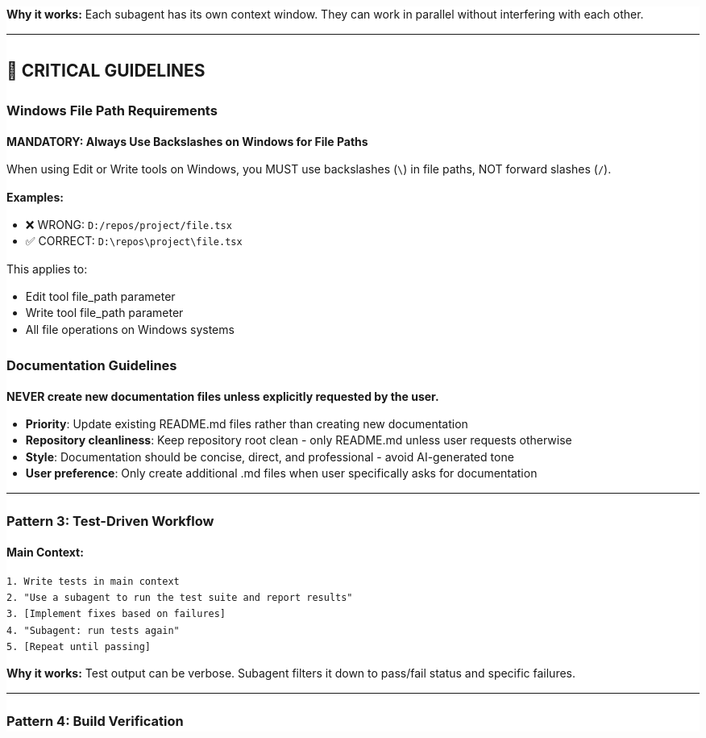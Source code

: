 **Why it works:** Each subagent has its own context window. They can work in parallel without interfering with each other.

---

## 🚨 CRITICAL GUIDELINES

### Windows File Path Requirements

**MANDATORY: Always Use Backslashes on Windows for File Paths**

When using Edit or Write tools on Windows, you MUST use backslashes (`\`) in file paths, NOT forward slashes (`/`).

**Examples:**
- ❌ WRONG: `D:/repos/project/file.tsx`
- ✅ CORRECT: `D:\repos\project\file.tsx`

This applies to:
- Edit tool file_path parameter
- Write tool file_path parameter
- All file operations on Windows systems


### Documentation Guidelines

**NEVER create new documentation files unless explicitly requested by the user.**

- **Priority**: Update existing README.md files rather than creating new documentation
- **Repository cleanliness**: Keep repository root clean - only README.md unless user requests otherwise
- **Style**: Documentation should be concise, direct, and professional - avoid AI-generated tone
- **User preference**: Only create additional .md files when user specifically asks for documentation


---

### Pattern 3: Test-Driven Workflow

**Main Context:**
```
1. Write tests in main context
2. "Use a subagent to run the test suite and report results"
3. [Implement fixes based on failures]
4. "Subagent: run tests again"
5. [Repeat until passing]
```

**Why it works:** Test output can be verbose. Subagent filters it down to pass/fail status and specific failures.

---

### Pattern 4: Build Verification
